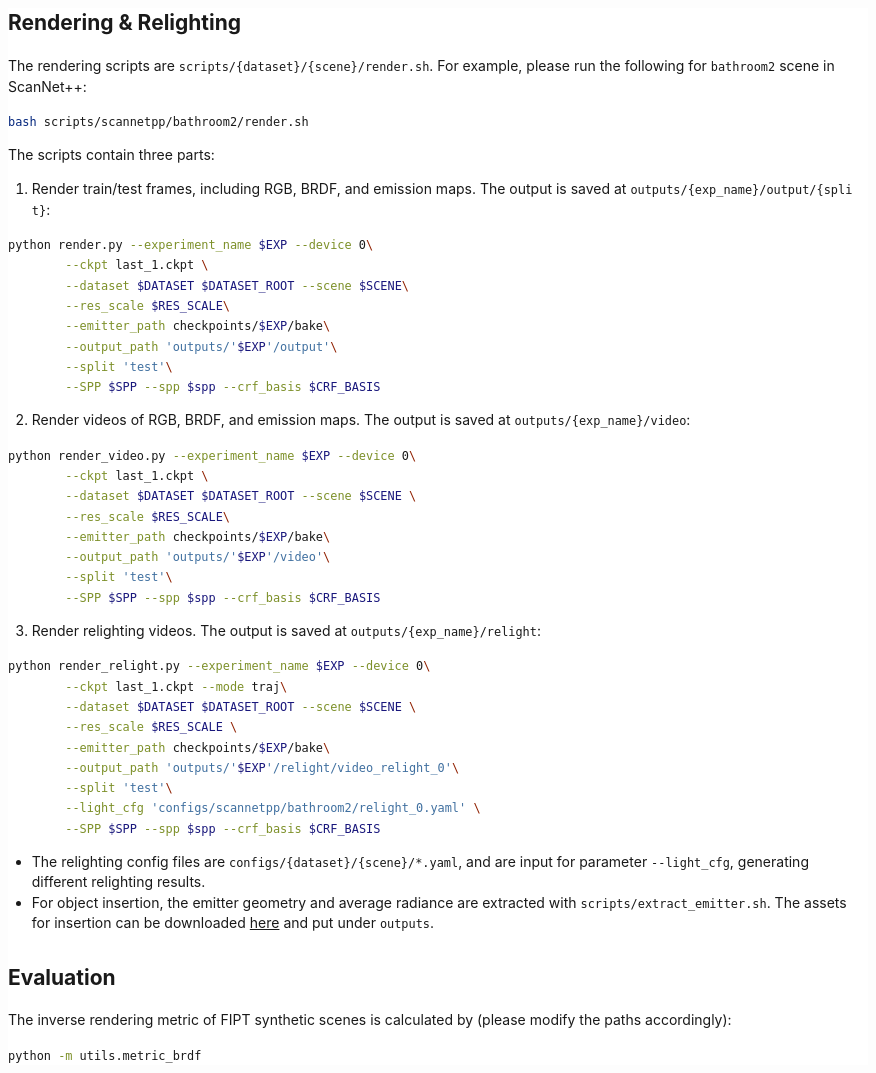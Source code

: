 ## Rendering & Relighting
The rendering scripts are `scripts/{dataset}/{scene}/render.sh`. For example, please run the following for `bathroom2` scene in ScanNet++:
```bash
bash scripts/scannetpp/bathroom2/render.sh
```
The scripts contain three parts:

1. Render train/test frames, including RGB, BRDF, and emission maps. The output is saved at `outputs/{exp_name}/output/{split}`:
```bash
python render.py --experiment_name $EXP --device 0\
        --ckpt last_1.ckpt \
        --dataset $DATASET $DATASET_ROOT --scene $SCENE\
        --res_scale $RES_SCALE\
        --emitter_path checkpoints/$EXP/bake\
        --output_path 'outputs/'$EXP'/output'\
        --split 'test'\
        --SPP $SPP --spp $spp --crf_basis $CRF_BASIS 
```
2. Render videos of RGB, BRDF, and emission maps. The output is saved at `outputs/{exp_name}/video`:
```bash
python render_video.py --experiment_name $EXP --device 0\
        --ckpt last_1.ckpt \
        --dataset $DATASET $DATASET_ROOT --scene $SCENE \
        --res_scale $RES_SCALE\
        --emitter_path checkpoints/$EXP/bake\
        --output_path 'outputs/'$EXP'/video'\
        --split 'test'\
        --SPP $SPP --spp $spp --crf_basis $CRF_BASIS 
```

3. Render relighting videos. The output is saved at `outputs/{exp_name}/relight`:
```bash
python render_relight.py --experiment_name $EXP --device 0\
        --ckpt last_1.ckpt --mode traj\
        --dataset $DATASET $DATASET_ROOT --scene $SCENE \
        --res_scale $RES_SCALE \
        --emitter_path checkpoints/$EXP/bake\
        --output_path 'outputs/'$EXP'/relight/video_relight_0'\
        --split 'test'\
        --light_cfg 'configs/scannetpp/bathroom2/relight_0.yaml' \
        --SPP $SPP --spp $spp --crf_basis $CRF_BASIS 
```
- The relighting config files are `configs/{dataset}/{scene}/*.yaml`, and are input for parameter `--light_cfg`, generating different relighting results.
- For object insertion, the emitter geometry and average radiance are extracted with `scripts/extract_emitter.sh`. The assets for insertion can be downloaded [here](https://uofi.box.com/s/qe5lhq5c9f49fq76y46o6qq7lay6gsw6) and put under `outputs`.

## Evaluation
The inverse rendering metric of FIPT synthetic scenes is calculated by (please modify the paths accordingly):
```bash
python -m utils.metric_brdf
```
